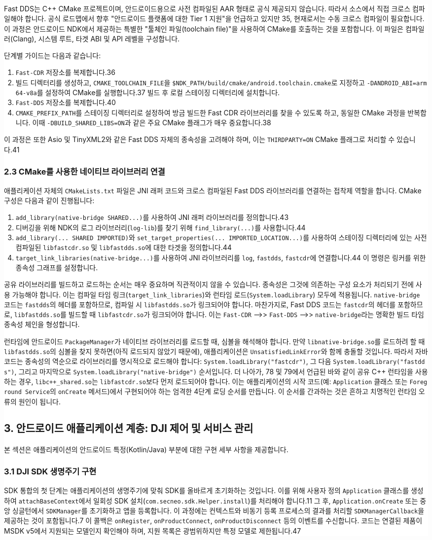 Fast DDS는 C++ CMake 프로젝트이며, 안드로이드용으로 사전 컴파일된 AAR 형태로 공식 제공되지 않습니다. 따라서 소스에서 직접 크로스 컴파일해야 합니다. 공식 로드맵에서 향후 "안드로이드 플랫폼에 대한 Tier 1 지원"을 언급하고 있지만 35, 현재로서는 수동 크로스 컴파일이 필요합니다. 이 과정은 안드로이드 NDK에서 제공하는 특별한 "툴체인 파일(toolchain file)"을 사용하여 CMake를 호출하는 것을 포함합니다. 이 파일은 컴파일러(Clang), 시스템 루트, 타겟 ABI 및 API 레벨을 구성합니다.

단계별 가이드는 다음과 같습니다:

1. `Fast-CDR` 저장소를 복제합니다.36
2. 빌드 디렉터리를 생성하고, `CMAKE_TOOLCHAIN_FILE`을 `$NDK_PATH/build/cmake/android.toolchain.cmake`로 지정하고 `-DANDROID_ABI=arm64-v8a`를 설정하여 CMake를 실행합니다.37 빌드 후 로컬 스테이징 디렉터리에 설치합니다.
3. `Fast-DDS` 저장소를 복제합니다.40
4. `CMAKE_PREFIX_PATH`를 스테이징 디렉터리로 설정하여 방금 빌드한 Fast CDR 라이브러리를 찾을 수 있도록 하고, 동일한 CMake 과정을 반복합니다. 이때 `-DBUILD_SHARED_LIBS=ON`과 같은 주요 CMake 플래그가 매우 중요합니다.38

이 과정은 또한 Asio 및 TinyXML2와 같은 Fast DDS 자체의 종속성을 고려해야 하며, 이는 `THIRDPARTY=ON` CMake 플래그로 처리할 수 있습니다.41

### 2.3  CMake를 사용한 네이티브 라이브러리 연결

애플리케이션 자체의 `CMakeLists.txt` 파일은 JNI 래퍼 코드와 크로스 컴파일된 Fast DDS 라이브러리를 연결하는 접착제 역할을 합니다. CMake 구성은 다음과 같이 진행됩니다:

1. `add_library(native-bridge SHARED...)`를 사용하여 JNI 래퍼 라이브러리를 정의합니다.43
2. 디버깅을 위해 NDK의 로그 라이브러리(`log-lib`)를 찾기 위해 `find_library(...)`를 사용합니다.44
3. `add_library(... SHARED IMPORTED)`와 `set_target_properties(... IMPORTED_LOCATION...)`를 사용하여 스테이징 디렉터리에 있는 사전 컴파일된 `libfastcdr.so` 및 `libfastdds.so`에 대한 타겟을 정의합니다.44
4. `target_link_libraries(native-bridge...)`를 사용하여 JNI 라이브러리를 `log`, `fastdds`, `fastcdr`에 연결합니다.44 이 명령은 링커를 위한 종속성 그래프를 설정합니다.

공유 라이브러리를 빌드하고 로드하는 순서는 매우 중요하며 직관적이지 않을 수 있습니다. 종속성은 그것에 의존하는 구성 요소가 처리되기 전에 사용 가능해야 합니다. 이는 컴파일 타임 링크(`target_link_libraries`)와 런타임 로드(`System.loadLibrary`) 모두에 적용됩니다. `native-bridge` 코드는 `fastdds`의 헤더를 포함하므로, 컴파일 시 `libfastdds.so`가 링크되어야 합니다. 마찬가지로, Fast DDS 코드는 `fastcdr`의 헤더를 포함하므로, `libfastdds.so`를 빌드할 때 `libfastcdr.so`가 링크되어야 합니다. 이는 `Fast-CDR` -->> `Fast-DDS` -->> `native-bridge`라는 명확한 빌드 타임 종속성 체인을 형성합니다.

런타임에 안드로이드 `PackageManager`가 네이티브 라이브러리를 로드할 때, 심볼을 해석해야 합니다. 만약 `libnative-bridge.so`를 로드하려 할 때 `libfastdds.so`의 심볼을 찾지 못하면(아직 로드되지 않았기 때문에), 애플리케이션은 `UnsatisfiedLinkError`와 함께 충돌할 것입니다. 따라서 자바 코드는 종속성의 역순으로 라이브러리를 명시적으로 로드해야 합니다: `System.loadLibrary("fastcdr")`, 그 다음 `System.loadLibrary("fastdds")`, 그리고 마지막으로 `System.loadLibrary("native-bridge")` 순서입니다. 더 나아가, 78 및 79에서 언급된 바와 같이 공유 C++ 런타임을 사용하는 경우, `libc++_shared.so`는 `libfastcdr.so`보다 먼저 로드되어야 합니다. 이는 애플리케이션의 시작 코드(예: `Application` 클래스 또는 `Foreground Service`의 `onCreate` 메서드)에서 구현되어야 하는 엄격한 4단계 로딩 순서를 만듭니다. 이 순서를 간과하는 것은 흔하고 치명적인 런타임 오류의 원인이 됩니다.

## 3.  안드로이드 애플리케이션 계층: DJI 제어 및 서비스 관리

본 섹션은 애플리케이션의 안드로이드 특정(Kotlin/Java) 부분에 대한 구현 세부 사항을 제공합니다.

### 3.1  DJI SDK 생명주기 구현

SDK 통합의 첫 단계는 애플리케이션의 생명주기에 맞춰 SDK를 올바르게 초기화하는 것입니다. 이를 위해 사용자 정의 `Application` 클래스를 생성하여 `attachBaseContext`에서 일회성 SDK 설치(`com.secneo.sdk.Helper.install`)를 처리해야 합니다.11 그 후, `Application.onCreate` 또는 중앙 싱글턴에서 `SDKManager`를 초기화하고 앱을 등록합니다. 이 과정에는 컨텍스트와 비동기 등록 프로세스의 결과를 처리할 `SDKManagerCallback`을 제공하는 것이 포함됩니다.7 이 콜백은 `onRegister`, `onProductConnect`, `onProductDisconnect` 등의 이벤트를 수신합니다. 코드는 연결된 제품이 MSDK v5에서 지원되는 모델인지 확인해야 하며, 지원 목록은 광범위하지만 특정 모델로 제한됩니다.47
